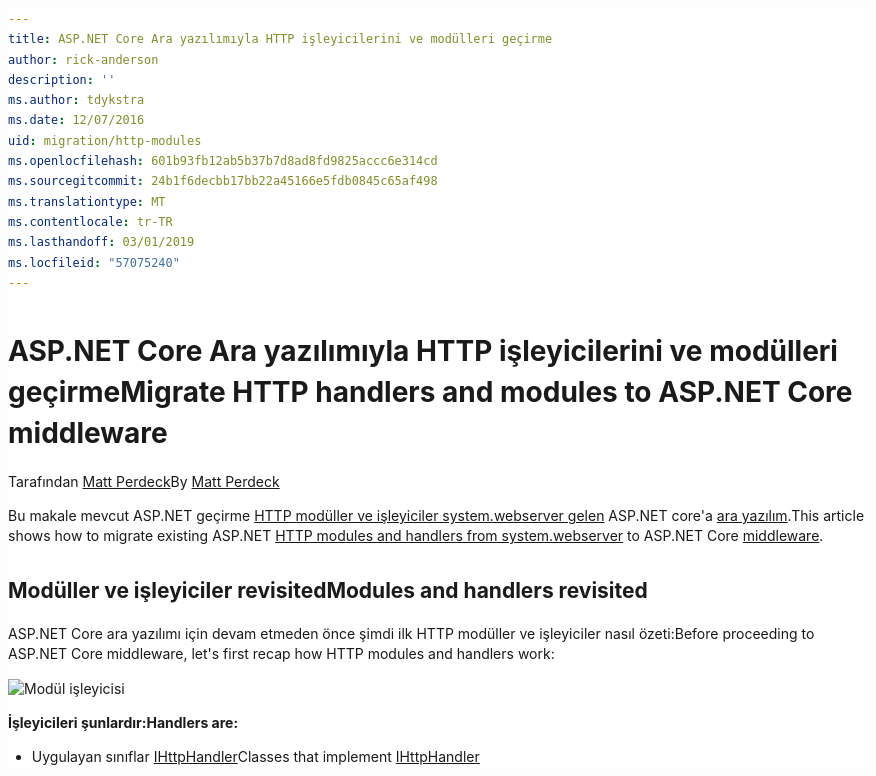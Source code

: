 ```yaml
---
title: ASP.NET Core Ara yazılımıyla HTTP işleyicilerini ve modülleri geçirme
author: rick-anderson
description: ''
ms.author: tdykstra
ms.date: 12/07/2016
uid: migration/http-modules
ms.openlocfilehash: 601b93fb12ab5b37b7d8ad8fd9825accc6e314cd
ms.sourcegitcommit: 24b1f6decbb17bb22a45166e5fdb0845c65af498
ms.translationtype: MT
ms.contentlocale: tr-TR
ms.lasthandoff: 03/01/2019
ms.locfileid: "57075240"
---
```

# <a name="migrate-http-handlers-and-modules-to-aspnet-core-middleware"></a><span data-ttu-id="55201-102">ASP.NET Core Ara yazılımıyla HTTP işleyicilerini ve modülleri geçirme</span><span class="sxs-lookup"><span data-stu-id="55201-102">Migrate HTTP handlers and modules to ASP.NET Core middleware</span></span>

<span data-ttu-id="55201-103">Tarafından [Matt Perdeck](https://www.linkedin.com/in/mattperdeck)</span><span class="sxs-lookup"><span data-stu-id="55201-103">By [Matt Perdeck](https://www.linkedin.com/in/mattperdeck)</span></span>

<span data-ttu-id="55201-104">Bu makale mevcut ASP.NET geçirme [HTTP modüller ve işleyiciler system.webserver gelen](/iis/configuration/system.webserver/) ASP.NET core'a [ara yazılım](xref:fundamentals/middleware/index).</span><span class="sxs-lookup"><span data-stu-id="55201-104">This article shows how to migrate existing ASP.NET [HTTP modules and handlers from system.webserver](/iis/configuration/system.webserver/) to ASP.NET Core [middleware](xref:fundamentals/middleware/index).</span></span>

## <a name="modules-and-handlers-revisited"></a><span data-ttu-id="55201-105">Modüller ve işleyiciler revisited</span><span class="sxs-lookup"><span data-stu-id="55201-105">Modules and handlers revisited</span></span>

<span data-ttu-id="55201-106">ASP.NET Core ara yazılımı için devam etmeden önce şimdi ilk HTTP modüller ve işleyiciler nasıl özeti:</span><span class="sxs-lookup"><span data-stu-id="55201-106">Before proceeding to ASP.NET Core middleware, let's first recap how HTTP modules and handlers work:</span></span>

![Modül işleyicisi](http-modules/_static/moduleshandlers.png)

<span data-ttu-id="55201-108">**İşleyicileri şunlardır:**</span><span class="sxs-lookup"><span data-stu-id="55201-108">**Handlers are:**</span></span>

   * <span data-ttu-id="55201-109">Uygulayan sınıflar [IHttpHandler](/dotnet/api/system.web.ihttphandler)</span><span class="sxs-lookup"><span data-stu-id="55201-109">Classes that implement [IHttpHandler](/dotnet/api/system.web.ihttphandler)</span></span>
